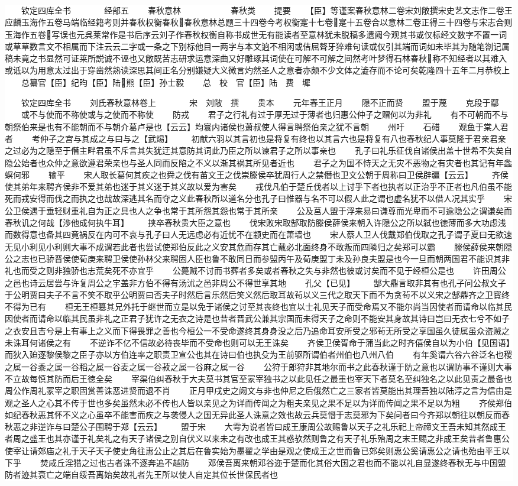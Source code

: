 　　钦定四库全书　　　　经部五
　　春秋意林　　　　　　春秋类
　　提要
　　【臣】等谨案春秋意林二卷宋刘敞撰宋史艺文志作二卷王应麟玉海作五卷马端临经籍考则并春秋权衡春秋春秋意林总题三十四卷今考权衡寔十七卷寔十五卷合以意林二卷正得三十四卷与宋志合则玉海作五卷写误也元呉莱常作是书后序云刘子作春秋权衡自称书成世无有能读者至意林犹未脱稿多遗阙今观其书或仅标经文数字不置一词或草草数言文不相属而下注云云二字或一条之下别标他目一两字与本文逈不相闲或佶屈聱牙猝难句读或仅引其端而词如未毕其为随笔劄记属稿未竟之书显然可证莱所説诚不诬也又敞既苦志研求运意深曲又好雕琢其词使在可解不可解之间然考叶梦得石林春秋称不知经者以其难入或诋以为用意太过出于穿凿然熟读深思其间正名分别嫌疑大义微言灼然圣人之意者亦颇不少文体之澁存而不论可矣乾隆四十五年二月恭校上
　　总纂官【臣】纪昀【臣】陆熊【臣】孙士毅
　　总　校　官【臣】陆　费　墀








　　钦定四库全书
　　刘氏春秋意林卷上　　　　宋　刘敞　撰
　　贵本
　　元年春王正月
　　隠不正而贤
　　盟于蔑
　　克段于鄢
　　或不与使而不称使或与之使而不称使
　　防戎
　　君子之行礼有过于厚无过于薄者也归惠公仲子之赗何以为非礼
　　有不可朝而不与朝祭伯来是也有不能朝而不与朝介葛卢是也【云云】均寰内诸侯也萧叔使人得言聘祭伯亲之犹不言朝
　　州吁
　　石碏
　　观鱼于棠人君者
　　考仲子之宫与其成之与曰与之【武焬】
　　初献六羽以其言初也是将复有终也以其言六也是将复有八也春秋纪人事莫隆于君亲君亲之过必为之隠至于僭主畔君虽不斥言其失犹迂其意防其词此乃臣之所以谏君子之所以事亲也
　　孔子曰礼乐征伐自诸侯出盖十世希不失矣自隐公始者也众仲之意欲遵君荣亲也与圣人同而反陷之不义以渐其祸其所见者近也
　　君子之为国不恃天之无灾不恶物之有灾者也其记有年螽螟何邪
　　输平
　　宋人取长葛何其疾之也舜之伐有苖文王之伐崇滕侯卒犹周行人之禁僭也卫文公朝于周称曰卫侯辟疆【云云】
　　齐侯使其弟年来聘齐侯非不爱其弟也迷于其义迷于其义故以爱为害矣
　　戎伐凡伯于楚丘伐者以上讨乎下者也执者以正治乎不正者也凡伯虽不能死而戎安得而伐之而执之也哉故深逃其名而夺之义此春秋所以道名分也孔子曰惟器与名不可以假人此之谓也虚名犹不以借人况其实乎
　　宋公卫侯遇于垂轻财重礼自为正之具也人之争也常于其所怨其怨也常于其所亲
　　公及莒人盟于浮来易曰谦尊而光卑而不可逾隐公之谓谦矣而春秋讥之何哉【渉他成何执牛耳】
　　挟卒春秋贵大臣之意也
　　伐宋败宋取郜取防滕侯薛侯来朝入许隠公之所以弑也徳薄而多大功虑浅而数得意也备其四竟祸反在内可不哀与孔子曰人无远虑必有近忧不在颛史而在萧墙也
　　宋人蔡人卫人伐戴郑伯伐取之孔子谓子夏曰无欲速无见小利见小利则大事不成谓若此者也尝试使郑伯反此之义安其危而存其亡戴必北面终身不敢叛而四隣归之矣郑可以霸
　　滕侯薛侯来朝隠公之志也已骄晋侯使荀庚来聘卫侯使孙林父来聘固人臣也鲁不敢同日而参盟丙午及荀庚盟丁未及孙良夫盟是也今一旦而朝两国君不能识其非礼也而受之则非独骄也志荒矣死不亦宜乎
　　公薨贼不讨而书葬者多矣或者春秋之失与非然也彼或讨矣而不见于经桓公是也
　　许田周公之邑也诗云居尝与许复周公之宇盖非方伯不得有汤沭之邑非周公不得世享其地
　　孔父【已见】
　　郜大鼎言取非其有也孔子问公叔文子于公明贾曰夫子不言不笑不取乎公明贾曰否夫子时然后言乐然后笑义然后取耳故茍以义三代之取天下而不为贪茍不以义宋之郜鼎齐之卫寳终不得为已有
　　桓无王桓簒其兄外托于继世而立是以免于诸侯之讨至其丧终也宜以士礼见天子而受命焉又不能尔尚当因使者而请命以临其民因使者而请命以临其民虽非礼之正君子犹许之无衣之诗是也昔者晋武公兼其宗国而未得天子之命则不能安其身故其诗曰岂曰无衣七兮不如子之衣安且吉兮是上有事上之义而下得畏罪之善也今桓公一不受命遂终其身身没之后乃追命耳安所受之邪茍无所受之享国虽久徒属虽众盗贼之未诛耳何诸侯之有
　　不逆诈不亿不信故必待丧毕而不受命也则可以无王诛矣
　　齐侯卫侯胥命于蒲当此之时齐僖侯自以为小伯【见国语】而狄入廹逐黎侯黎之臣子亦以方伯连率之职责卫宣公也其在诗曰伯也执殳为王前驱所谓伯者州伯也八州八伯
　　有年奚谓六谷六谷泛名也稷之属一谷黍之属一谷稻之属一谷麦之属一谷菽之属一谷麻之属一谷
　　公狩于郎狩非其地尔而书之此春秋谨于防之意也以谓防事不谨则大事不立故每慎其防而后王徳全矣
　　宰渠伯纠春秋于大夫莫书其官至冡宰独书之以此见任之最重也宰天下者莫名至纠独名之以此见责之最备也周公作周礼冡宰之职固赏善诛恶进贤而退不肖
　　正月甲戌史之阙文与非也仲尼之后俄然亡之三家者皆莫能出其理吾独以陆淳之言为信由是观之圣人之心其不传于世也多矣虽然未必不传也人皆以亲见之为详而传闻之为粗夫亲见之果不足以为详而传闻之果不足以为粗
　　齐侯郑伯如纪春秋恶其怀不义之心虽卒不能害而疾之与袭侵人之国无异此圣人诛意之效也故云兵莫憯于志莫邪为下矣问者曰今齐郑以朝往以朝反而春秋恶之非逆诈与曰楚公子围聘于郑【云云】
　　盟于宋
　　大雩为说者皆曰成王康周公故赐鲁以天子之礼乐祀上帝禘文王吾未知其然成王者周之盛王也其亦谨于礼矣礼之有天子诸侯之别自伏义以来未之有改也成王其惑欤然则鲁之有天子礼乐殆周之末王赐之非成王矣昔者鲁惠公使宰让请郊庙之礼于天子天子使史角往惠公止之其后在鲁实始为墨翟之学由是观之使成王之世而鲁已郊矣则惠公奚请惠公之请也殆由平王以下乎
　　焚咸丘淫猎之过也古者诛不逐奔追不越防
　　邓侯吾离来朝邓谷迩于楚而化其俗大国之君也而不能以礼自显遂终春秋无与中国盟防者迹其衰亡之端自绥吾离始矣故礼者先王所以使人自定其位长世保民者也